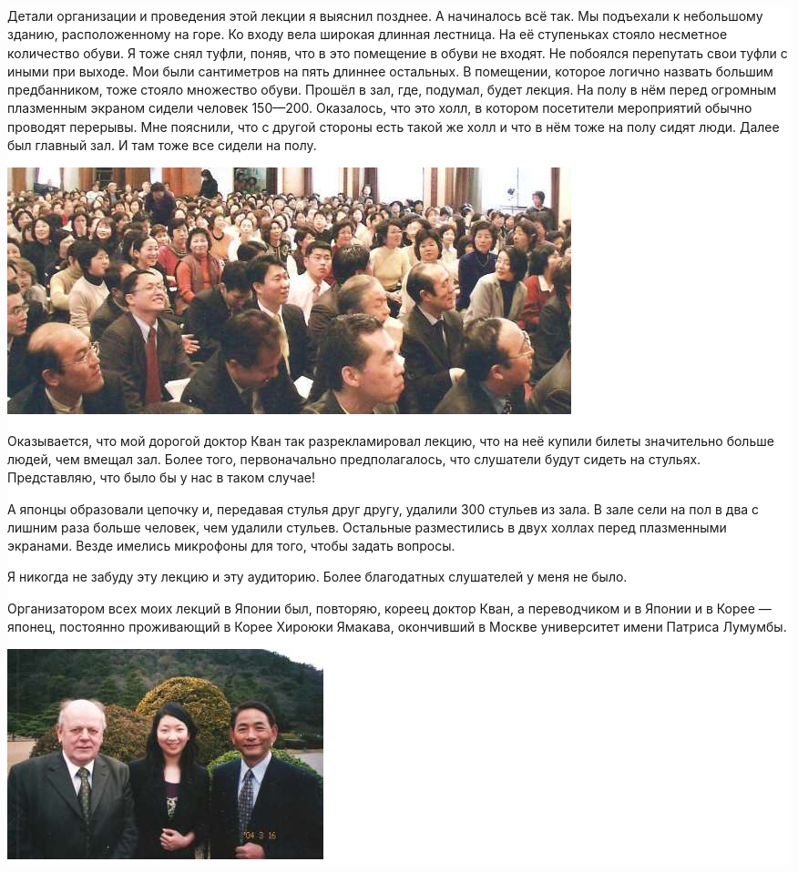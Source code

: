 Детали организации и проведения этой лекции я выяснил позднее. А начиналось всё так. Мы подъехали к небольшому зданию, расположенному на горе. Ко входу вела широкая длинная лестница. На её ступеньках стояло несметное количество обуви. Я тоже снял туфли, поняв, что в это помещение в обуви не входят. Не побоялся перепутать свои туфли с иными при выходе. Мои были сантиметров на пять длиннее остальных. В помещении, которое логично назвать большим предбанником, тоже стояло множество обуви. Прошёл в зал, где, подумал, будет лекция. На полу в нём перед огромным плазменным экраном сидели человек 150—200. Оказалось, что это холл, в котором посетители мероприятий обычно проводят перерывы. Мне пояснили, что с другой стороны есть такой же холл и что в нём тоже на полу сидят люди. Далее был главный зал. И там тоже все сидели на полу.

![2003 год, Токио. Приятно выступать перед такими слушателями.](./img/14-17.jpg)


Оказывается, что мой дорогой доктор Кван так разрекламировал лекцию, что на неё купили билеты значительно больше людей, чем вмещал зал. Более того, первоначально предполагалось, что слушатели будут сидеть на стульях. Представляю, что было бы у нас в таком случае!

А японцы образовали цепочку и, передавая стулья друг другу, удалили 300 стульев из зала. В зале сели на пол в два с лишним раза больше человек, чем удалили стульев. Остальные разместились в двух холлах перед плазменными экранами. Везде имелись микрофоны для того, чтобы задать вопросы.

Я никогда не забуду эту лекцию и эту аудиторию. Более благодатных слушателей у меня не было.

Организатором всех моих лекций в Японии был, повторяю, кореец доктор Кван, а переводчиком и в Японии и в Корее — японец, постоянно проживающий в Корее Хироюки Ямакава, окончивший в Москве университет имени Патриса Лумумбы.

![Хироюки Ямакава переводил мои лекции на корейский и японский. Его дочь — Хана тоже переводчик.](./img/14-18.jpg)
